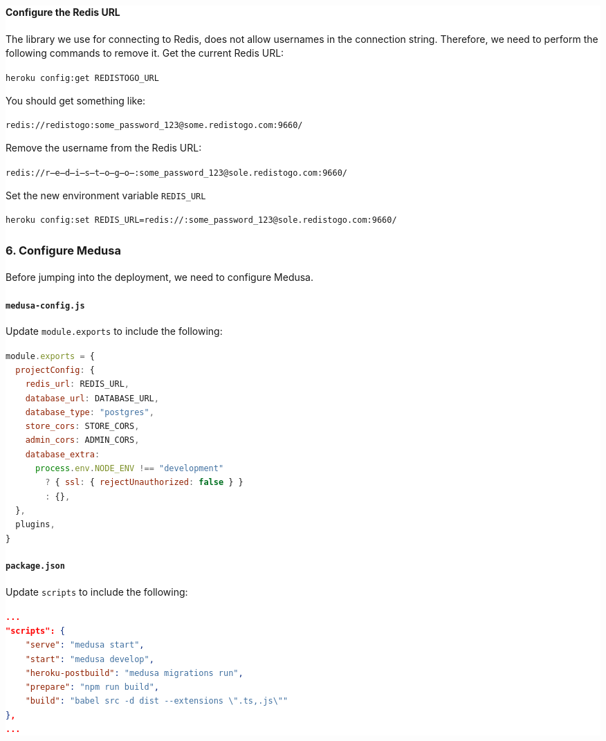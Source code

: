 #### Configure the Redis URL

The library we use for connecting to Redis, does not allow usernames in the connection string. Therefore, we need to perform the following commands to remove it.
Get the current Redis URL:

```bash
heroku config:get REDISTOGO_URL
```

You should get something like:

```bash
redis://redistogo:some_password_123@some.redistogo.com:9660/
```

Remove the username from the Redis URL:

```bash
redis://r̶e̶d̶i̶s̶t̶o̶g̶o̶:some_password_123@sole.redistogo.com:9660/
```

Set the new environment variable `REDIS_URL`

```bash
heroku config:set REDIS_URL=redis://:some_password_123@sole.redistogo.com:9660/
```

### 6. Configure Medusa

Before jumping into the deployment, we need to configure Medusa.

#### `medusa-config.js`

Update `module.exports` to include the following:

```js
module.exports = {
  projectConfig: {
    redis_url: REDIS_URL,
    database_url: DATABASE_URL,
    database_type: "postgres",
    store_cors: STORE_CORS,
    admin_cors: ADMIN_CORS,
    database_extra:
      process.env.NODE_ENV !== "development"
        ? { ssl: { rejectUnauthorized: false } }
        : {},
  },
  plugins,
}
```

#### `package.json`

Update `scripts` to include the following:

```json
...
"scripts": {
    "serve": "medusa start",
    "start": "medusa develop",
    "heroku-postbuild": "medusa migrations run",
    "prepare": "npm run build",
    "build": "babel src -d dist --extensions \".ts,.js\""
},
...
```
